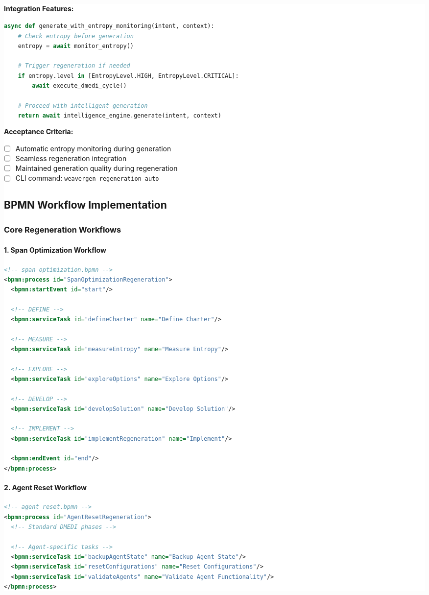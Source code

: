 **Integration Features:**
```python
async def generate_with_entropy_monitoring(intent, context):
    # Check entropy before generation
    entropy = await monitor_entropy()
    
    # Trigger regeneration if needed
    if entropy.level in [EntropyLevel.HIGH, EntropyLevel.CRITICAL]:
        await execute_dmedi_cycle()
    
    # Proceed with intelligent generation
    return await intelligence_engine.generate(intent, context)
```

**Acceptance Criteria:**
- [ ] Automatic entropy monitoring during generation
- [ ] Seamless regeneration integration
- [ ] Maintained generation quality during regeneration
- [ ] CLI command: `weavergen regeneration auto`

## BPMN Workflow Implementation

### Core Regeneration Workflows

#### 1. Span Optimization Workflow
```xml
<!-- span_optimization.bpmn -->
<bpmn:process id="SpanOptimizationRegeneration">
  <bpmn:startEvent id="start"/>
  
  <!-- DEFINE -->
  <bpmn:serviceTask id="defineCharter" name="Define Charter"/>
  
  <!-- MEASURE -->
  <bpmn:serviceTask id="measureEntropy" name="Measure Entropy"/>
  
  <!-- EXPLORE -->
  <bpmn:serviceTask id="exploreOptions" name="Explore Options"/>
  
  <!-- DEVELOP -->
  <bpmn:serviceTask id="developSolution" name="Develop Solution"/>
  
  <!-- IMPLEMENT -->
  <bpmn:serviceTask id="implementRegeneration" name="Implement"/>
  
  <bpmn:endEvent id="end"/>
</bpmn:process>
```

#### 2. Agent Reset Workflow
```xml
<!-- agent_reset.bpmn -->
<bpmn:process id="AgentResetRegeneration">
  <!-- Standard DMEDI phases -->
  
  <!-- Agent-specific tasks -->
  <bpmn:serviceTask id="backupAgentState" name="Backup Agent State"/>
  <bpmn:serviceTask id="resetConfigurations" name="Reset Configurations"/>
  <bpmn:serviceTask id="validateAgents" name="Validate Agent Functionality"/>
</bpmn:process>
```
